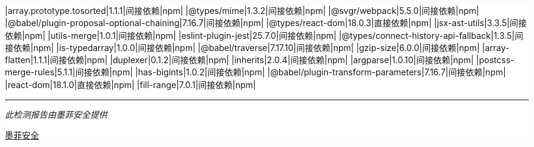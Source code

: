 |array.prototype.tosorted|1.1.1|间接依赖|npm|
|@types/mime|1.3.2|间接依赖|npm|
|@svgr/webpack|5.5.0|间接依赖|npm|
|@babel/plugin-proposal-optional-chaining|7.16.7|间接依赖|npm|
|@types/react-dom|18.0.3|直接依赖|npm|
|jsx-ast-utils|3.3.5|间接依赖|npm|
|utils-merge|1.0.1|间接依赖|npm|
|eslint-plugin-jest|25.7.0|间接依赖|npm|
|@types/connect-history-api-fallback|1.3.5|间接依赖|npm|
|is-typedarray|1.0.0|间接依赖|npm|
|@babel/traverse|7.17.10|间接依赖|npm|
|gzip-size|6.0.0|间接依赖|npm|
|array-flatten|1.1.1|间接依赖|npm|
|duplexer|0.1.2|间接依赖|npm|
|inherits|2.0.4|间接依赖|npm|
|argparse|1.0.10|间接依赖|npm|
|postcss-merge-rules|5.1.1|间接依赖|npm|
|has-bigints|1.0.2|间接依赖|npm|
|@babel/plugin-transform-parameters|7.16.7|间接依赖|npm|
|react-dom|18.1.0|直接依赖|npm|
|fill-range|7.0.1|间接依赖|npm|


------

*此检测报告由墨菲安全提供*

[墨菲安全](www.murphysec.com)